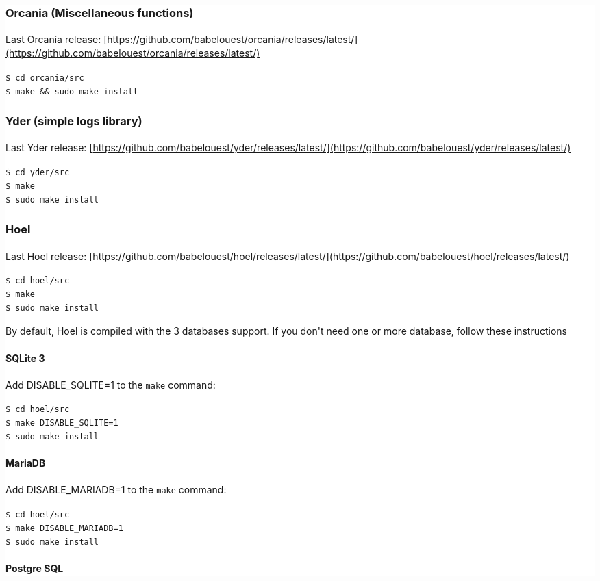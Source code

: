 ### Orcania (Miscellaneous functions)

Last Orcania release: [https://github.com/babelouest/orcania/releases/latest/](https://github.com/babelouest/orcania/releases/latest/)

```shell
$ cd orcania/src
$ make && sudo make install
```

### Yder (simple logs library)

Last Yder release: [https://github.com/babelouest/yder/releases/latest/](https://github.com/babelouest/yder/releases/latest/)

```shell
$ cd yder/src
$ make
$ sudo make install
```

### Hoel

Last Hoel release: [https://github.com/babelouest/hoel/releases/latest/](https://github.com/babelouest/hoel/releases/latest/)

```shell
$ cd hoel/src
$ make
$ sudo make install
```

By default, Hoel is compiled with the 3 databases support. If you don't need one or more database, follow these instructions

#### SQLite 3

Add DISABLE_SQLITE=1 to the `make` command:

```shell
$ cd hoel/src
$ make DISABLE_SQLITE=1
$ sudo make install
```

#### MariaDB

Add DISABLE_MARIADB=1 to the `make` command:

```shell
$ cd hoel/src
$ make DISABLE_MARIADB=1
$ sudo make install
```

#### Postgre SQL
